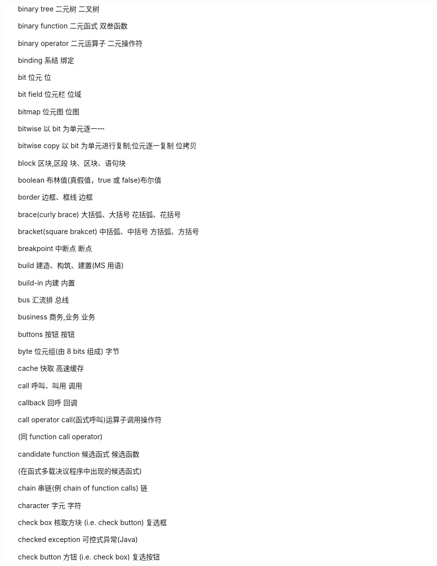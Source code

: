 　　binary tree 二元树 二叉树

　　binary function 二元函式 双叁函数

　　binary operator 二元运算子 二元操作符

　　binding 系结 绑定

　　bit 位元 位

　　bit field 位元栏 位域

　　bitmap 位元图 位图

　　bitwise 以 bit 为单元逐一┅

　　bitwise copy 以 bit 为单元进行复制;位元逐一复制 位拷贝

　　block 区块,区段 块、区块、语句块

　　boolean 布林值(真假值，true 或 false)布尔值

　　border 边框、框线 边框

　　brace(curly brace) 大括弧、大括号 花括弧、花括号

　　bracket(square brakcet) 中括弧、中括号 方括弧、方括号

　　breakpoint 中断点 断点

　　build 建造、构筑、建置(MS 用语)

　　build-in 内建 内置

　　bus 汇流排 总线

　　business 商务,业务 业务

　　buttons 按钮 按钮

　　byte 位元组(由 8 bits 组成) 字节

　　cache 快取 高速缓存

　　call 呼叫、叫用 调用

　　callback 回呼 回调

　　call operator call(函式呼叫)运算子调用操作符

　　(同 function call operator)

　　candidate function 候选函式 候选函数

　　(在函式多载决议程序中出现的候选函式)

　　chain 串链(例 chain of function calls) 链

　　character 字元 字符

　　check box 核取方块 (i.e. check button) 复选框

　　checked exception 可控式异常(Java)

　　check button 方钮 (i.e. check box) 复选按钮
